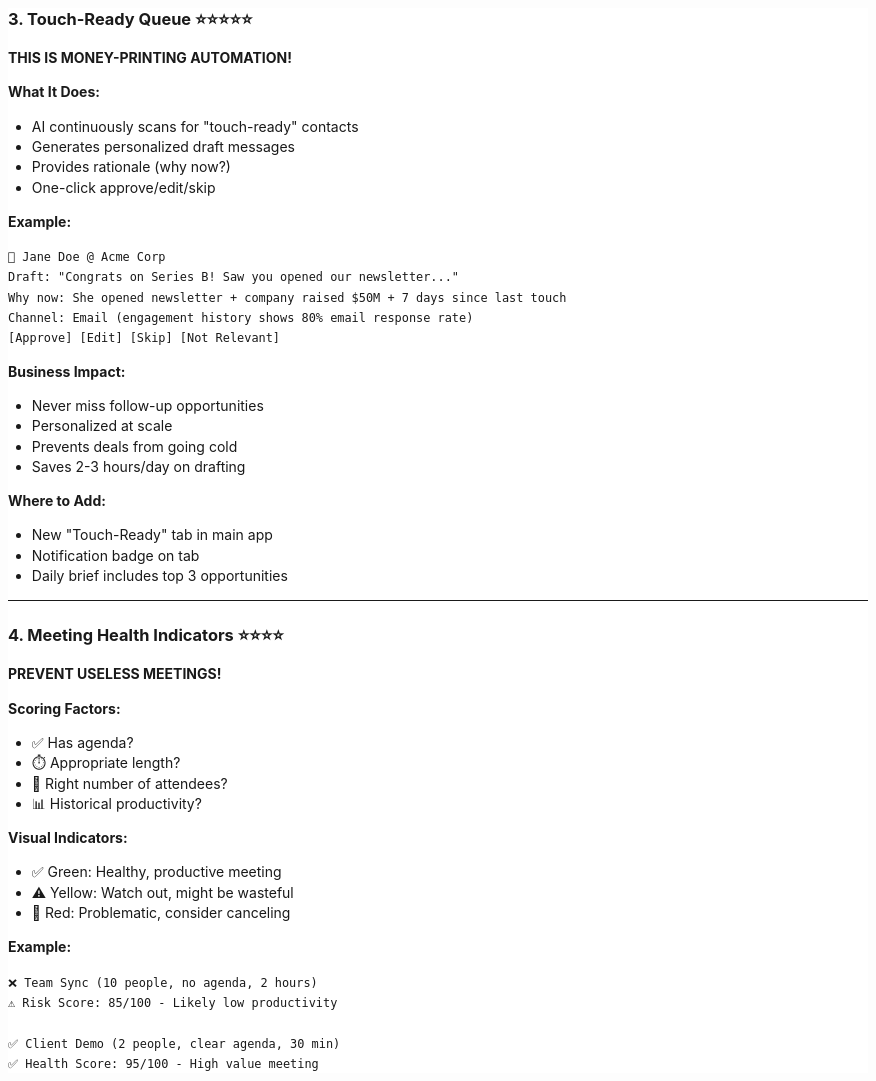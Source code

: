 
### **3. Touch-Ready Queue** ⭐⭐⭐⭐⭐
**THIS IS MONEY-PRINTING AUTOMATION!**

**What It Does:**
- AI continuously scans for "touch-ready" contacts
- Generates personalized draft messages
- Provides rationale (why now?)
- One-click approve/edit/skip

**Example:**
```
📧 Jane Doe @ Acme Corp
Draft: "Congrats on Series B! Saw you opened our newsletter..."
Why now: She opened newsletter + company raised $50M + 7 days since last touch
Channel: Email (engagement history shows 80% email response rate)
[Approve] [Edit] [Skip] [Not Relevant]
```

**Business Impact:**
- Never miss follow-up opportunities
- Personalized at scale
- Prevents deals from going cold
- Saves 2-3 hours/day on drafting

**Where to Add:**
- New "Touch-Ready" tab in main app
- Notification badge on tab
- Daily brief includes top 3 opportunities

---

### **4. Meeting Health Indicators** ⭐⭐⭐⭐
**PREVENT USELESS MEETINGS!**

**Scoring Factors:**
- ✅ Has agenda?
- ⏱️ Appropriate length?
- 👥 Right number of attendees?
- 📊 Historical productivity?

**Visual Indicators:**
- ✅ Green: Healthy, productive meeting
- ⚠️ Yellow: Watch out, might be wasteful
- 🔴 Red: Problematic, consider canceling

**Example:**
```
❌ Team Sync (10 people, no agenda, 2 hours)
⚠️ Risk Score: 85/100 - Likely low productivity

✅ Client Demo (2 people, clear agenda, 30 min)
✅ Health Score: 95/100 - High value meeting
```
